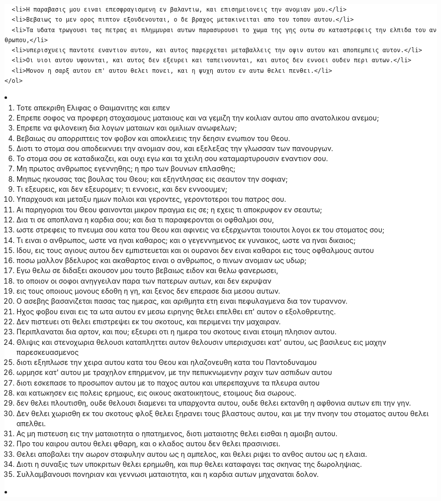      <li>Η παραβασις μου ειναι επεσφραγισμενη εν βαλαντιω, και επισημειονεις την ανομιαν μου.</li>
      <li>Βεβαιως το μεν ορος πιπτον εξουδενουται, ο δε βραχος μετακινειται απο του τοπου αυτου.</li>
      <li>Τα υδατα τρωγουσι τας πετρας αι πλημμυραι αυτων παρασυρουσι το χωμα της γης ουτω συ καταστρεφεις την ελπιδα του ανθρωπου,</li>
      <li>υπερισχυεις παντοτε εναντιον αυτου, και αυτος παρερχεται μεταβαλλεις την οψιν αυτου και αποπεμπεις αυτον.</li>
      <li>Οι υιοι αυτου υψουνται, και αυτος δεν εξευρει και ταπεινουνται, και αυτος δεν εννοει ουδεν περι αυτων.</li>
      <li>Μονον η σαρξ αυτου επ' αυτου θελει πονει, και η ψυχη αυτου εν αυτω θελει πενθει.</li>
    </ol>
  </li>
  <li>
    <ol>
      <li>Τοτε απεκριθη Ελιφας ο Θαιμανιτης και ειπεν</li>
      <li>Επρεπε σοφος να προφερη στοχασμους ματαιους και να γεμιζη την κοιλιαν αυτου απο ανατολικου ανεμου;</li>
      <li>Επρεπε να φιλονεικη δια λογων ματαιων και ομιλιων ανωφελων;</li>
      <li>Βεβαιως συ απορριπτεις τον φοβον και αποκλειεις την δεησιν ενωπιον του Θεου.</li>
      <li>Διοτι το στομα σου αποδεικνυει την ανομιαν σου, και εξελεξας την γλωσσαν των πανουργων.</li>
      <li>Το στομα σου σε καταδικαζει, και ουχι εγω και τα χειλη σου καταμαρτυρουσιν εναντιον σου.</li>
      <li>Μη πρωτος ανθρωπος εγεννηθης; η προ των βουνων επλασθης;</li>
      <li>Μηπως ηκουσας τας βουλας του Θεου; και εξηντλησας εις σεαυτον την σοφιαν;</li>
      <li>Τι εξευρεις, και δεν εξευρομεν; τι εννοεις, και δεν εννοουμεν;</li>
      <li>Υπαρχουσι και μεταξυ ημων πολιοι και γεροντες, γεροντοτεροι του πατρος σου.</li>
      <li>Αι παρηγοριαι του Θεου φαινονται μικρον πραγμα εις σε; η εχεις τι αποκρυφον εν σεαυτω;</li>
      <li>Δια τι σε αποπλανα η καρδια σου; και δια τι παραφερονται οι οφθαλμοι σου,</li>
      <li>ωστε στρεφεις το πνευμα σου κατα του Θεου και αφινεις να εξερχωνται τοιουτοι λογοι εκ του στοματος σου;</li>
      <li>Τι ειναι ο ανθρωπος, ωστε να ηναι καθαρος; και ο γεγεννημενος εκ γυναικος, ωστε να ηναι δικαιος;</li>
      <li>Ιδου, εις τους αγιους αυτου δεν εμπιστευεται και οι ουρανοι δεν ειναι καθαροι εις τους οφθαλμους αυτου</li>
      <li>ποσω μαλλον βδελυρος και ακαθαρτος ειναι ο ανθρωπος, ο πινων ανομιαν ως υδωρ;</li>
      <li>Εγω θελω σε διδαξει ακουσον μου τουτο βεβαιως ειδον και θελω φανερωσει,</li>
      <li>το οποιον οι σοφοι ανηγγειλαν παρα των πατερων αυτων, και δεν εκρυψαν</li>
      <li>εις τους οποιους μονους εδοθη η γη, και ξενος δεν επερασε δια μεσου αυτων.</li>
      <li>Ο ασεβης βασανιζεται πασας τας ημερας, και αριθμητα ετη ειναι πεφυλαγμενα δια τον τυραννον.</li>
      <li>Ηχος φοβου ειναι εις τα ωτα αυτου εν μεσω ειρηνης θελει επελθει επ' αυτον ο εξολοθρευτης.</li>
      <li>Δεν πιστευει οτι θελει επιστρεψει εκ του σκοτους, και περιμενει την μαχαιραν.</li>
      <li>Περιπλαναται δια αρτον, και που; εξευρει οτι η ημερα του σκοτους ειναι ετοιμη πλησιον αυτου.</li>
      <li>Θλιψις και στενοχωρια θελουσι καταπληττει αυτον θελουσιν υπερισχυσει κατ' αυτου, ως βασιλευς εις μαχην παρεσκευασμενος</li>
      <li>διοτι εξηπλωσε την χειρα αυτου κατα του Θεου και ηλαζονευθη κατα του Παντοδυναμου</li>
      <li>ωρμησε κατ' αυτου με τραχηλον επηρμενον, με την πεπυκνωμενην ραχιν των ασπιδων αυτου</li>
      <li>διοτι εσκεπασε το προσωπον αυτου με το παχος αυτου και υπερεπαχυνε τα πλευρα αυτου</li>
      <li>και κατωκησεν εις πολεις ερημους, εις οικους ακατοικητους, ετοιμους δια σωρους.</li>
      <li>δεν θελει πλουτισθη, ουδε θελουσι διαμενει τα υπαρχοντα αυτου, ουδε θελει εκτανθη η αφθονια αυτων επι την γην.</li>
      <li>Δεν θελει χωρισθη εκ του σκοτους φλοξ θελει ξηρανει τους βλαστους αυτου, και με την πνοην του στοματος αυτου θελει απελθει.</li>
      <li>Ας μη πιστευση εις την ματαιοτητα ο ηπατημενος, διοτι ματαιοτης θελει εισθαι η αμοιβη αυτου.</li>
      <li>Προ του καιρου αυτου θελει φθαρη, και ο κλαδος αυτου δεν θελει πρασινισει.</li>
      <li>Θελει αποβαλει την αωρον σταφυλην αυτου ως η αμπελος, και θελει ριψει το ανθος αυτου ως η ελαια.</li>
      <li>Διοτι η συναξις των υποκριτων θελει ερημωθη, και πυρ θελει καταφαγει τας σκηνας της δωροληψιας.</li>
      <li>Συλλαμβανουσι πονηριαν και γεννωσι ματαιοτητα, και η καρδια αυτων μηχαναται δολον.</li>
    </ol>
  </li>
  <li>
    <ol>